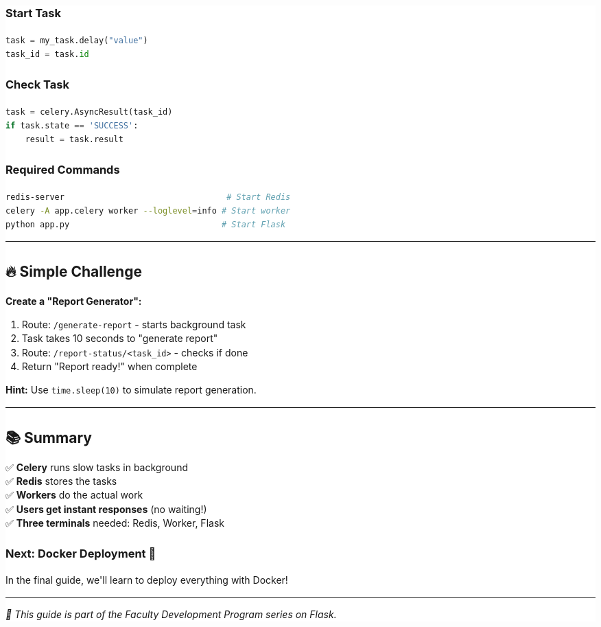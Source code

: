 ### Start Task
```python
task = my_task.delay("value")
task_id = task.id
```

### Check Task
```python
task = celery.AsyncResult(task_id)
if task.state == 'SUCCESS':
    result = task.result
```

### Required Commands
```bash
redis-server                                 # Start Redis
celery -A app.celery worker --loglevel=info # Start worker  
python app.py                               # Start Flask
```

---

## 🔥 Simple Challenge

**Create a "Report Generator":**
1. Route: `/generate-report` - starts background task
2. Task takes 10 seconds to "generate report"
3. Route: `/report-status/<task_id>` - checks if done
4. Return "Report ready!" when complete

**Hint:** Use `time.sleep(10)` to simulate report generation.

---

## 📚 Summary

✅ **Celery** runs slow tasks in background  
✅ **Redis** stores the tasks  
✅ **Workers** do the actual work  
✅ **Users get instant responses** (no waiting!)  
✅ **Three terminals** needed: Redis, Worker, Flask  

### Next: Docker Deployment 🐳
In the final guide, we'll learn to deploy everything with Docker!

---

*📖 This guide is part of the Faculty Development Program series on Flask.*